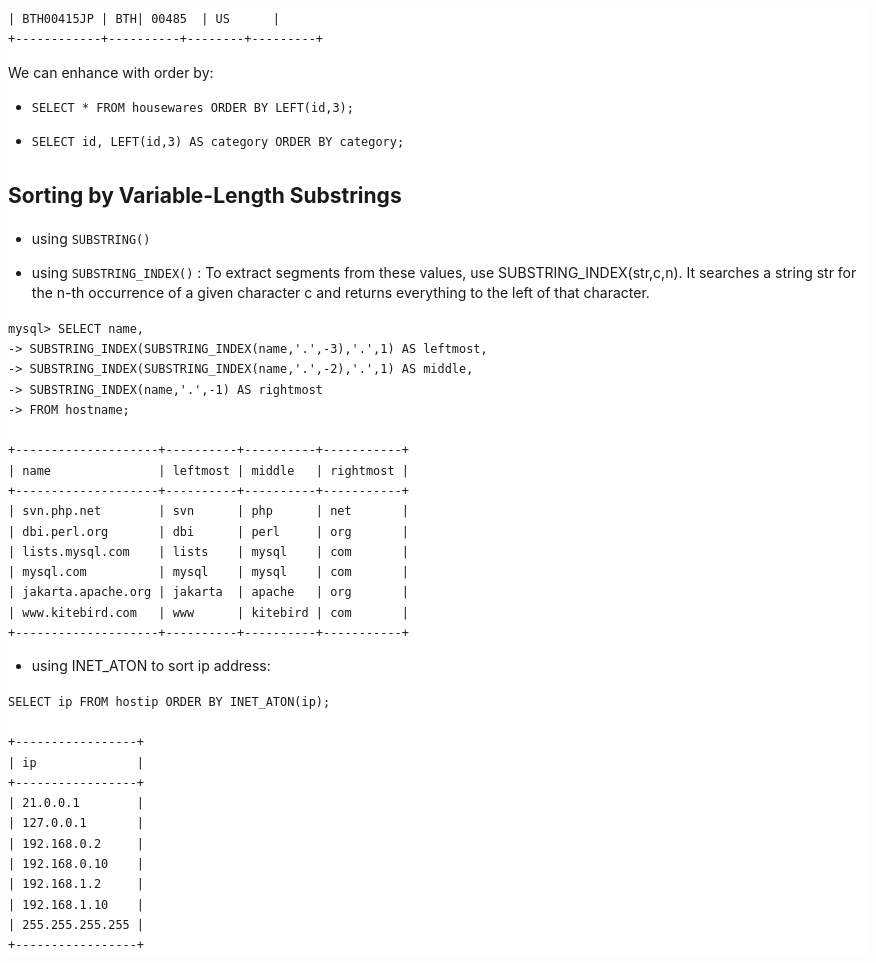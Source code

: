 ```
| BTH00415JP | BTH| 00485  | US      |
+------------+----------+--------+---------+
```

We can enhance with order by:

- `SELECT * FROM housewares ORDER BY LEFT(id,3);`

- `SELECT id, LEFT(id,3) AS category ORDER BY category;`

## Sorting by Variable-Length Substrings

- using `SUBSTRING()`

- using `SUBSTRING_INDEX()` : To extract segments from these values, use SUBSTRING_INDEX(str,c,n). It searches a string str for the n-th occurrence of a given character c and returns everything to the left of that character.

```
mysql> SELECT name,
-> SUBSTRING_INDEX(SUBSTRING_INDEX(name,'.',-3),'.',1) AS leftmost,
-> SUBSTRING_INDEX(SUBSTRING_INDEX(name,'.',-2),'.',1) AS middle,
-> SUBSTRING_INDEX(name,'.',-1) AS rightmost
-> FROM hostname;

+--------------------+----------+----------+-----------+
| name               | leftmost | middle   | rightmost |
+--------------------+----------+----------+-----------+
| svn.php.net        | svn      | php      | net       |
| dbi.perl.org       | dbi      | perl     | org       |
| lists.mysql.com    | lists    | mysql    | com       |
| mysql.com          | mysql    | mysql    | com       |
| jakarta.apache.org | jakarta  | apache   | org       |
| www.kitebird.com   | www      | kitebird | com       |
+--------------------+----------+----------+-----------+
```

- using INET_ATON to sort ip address:

```
SELECT ip FROM hostip ORDER BY INET_ATON(ip);

+-----------------+
| ip              |
+-----------------+
| 21.0.0.1        |
| 127.0.0.1       |
| 192.168.0.2     |
| 192.168.0.10    |
| 192.168.1.2     |
| 192.168.1.10    |
| 255.255.255.255 |
+-----------------+
```
